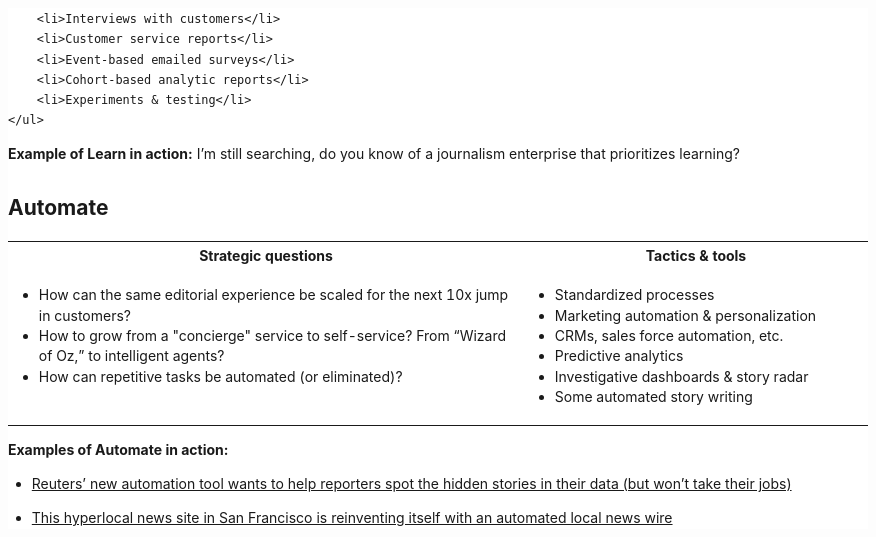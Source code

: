         <li>Interviews with customers</li>
        <li>Customer service reports</li>
        <li>Event-based emailed surveys</li>
        <li>Cohort-based analytic reports</li>
        <li>Experiments & testing</li>
    </ul>
</td>
  </tr>
</table>


**Example of Learn in action:** I’m still searching, do you know of a journalism enterprise that prioritizes learning? 

## Automate

<table>
  <tr>
    <th>Strategic questions</th>
    <th>Tactics & tools</th>
  </tr>
  <tr>
    <td valign="top" width="60%">
        <ul>
            <li>How can the same editorial experience be scaled for the next 10x jump in customers?</li>
            <li>How to grow from a "concierge" service to self-service? From “Wizard of Oz,” to intelligent agents?</li>
            <li>How can repetitive tasks be automated (or eliminated)?</li>
            </ul>
    </td>
    <td valign="top">
        <ul>
            <li>Standardized processes</li>
            <li>Marketing automation & personalization</li>
            <li>CRMs, sales force automation, etc.</li>
            <li>Predictive analytics</li>
            <li>Investigative dashboards & story radar</li>
            <li>Some automated story writing</li>
            </ul>
        </td>
  </tr>
</table>


**Examples of Automate in action:**

* [Reuters’ new automation tool wants to help reporters spot the hidden stories in their data (but won’t take their jobs)](http://www.niemanlab.org/2018/03/reuters-new-automation-tool-wants-to-help-reporters-spot-the-hidden-stories-in-their-data-but-wont-take-their-jobs/)

* [This hyperlocal news site in San Francisco is reinventing itself with an automated local news wire](http://www.niemanlab.org/2018/02/this-hyperlocal-news-site-in-san-francisco-is-reinventing-itself-with-an-automated-local-news-wire/)
